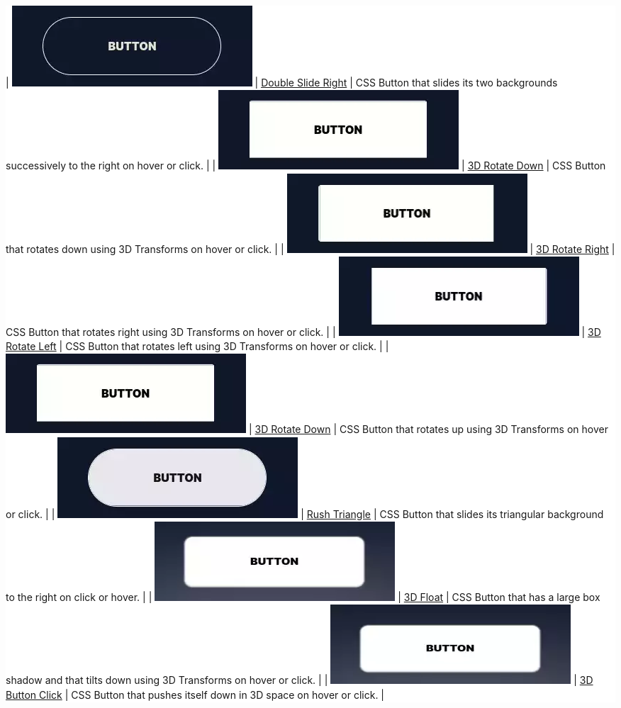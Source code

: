 | [ ![CSS Button that slides its two backgrounds successively to the right on hover or click.](./buttons/42-double-slide-right/preview.webp)](https://github.com/mrhansamala/double-slide-right) | [Double Slide Right](https://github.com/mrhansamala/double-slide-right) | CSS Button that slides its two backgrounds successively to the right on hover or click. |
| [ ![CSS Button that rotates down using 3D Transforms on hover or click.](./buttons/46-3d-rotate-down/preview.webp)](https://github.com/mrhansamala/3d-rotate-down) | [3D Rotate Down](https://github.com/mrhansamala/3d-rotate-down) | CSS Button that rotates down using 3D Transforms on hover or click. |
| [ ![CSS Button that rotates right using 3D Transforms on hover or click.](./buttons/44-3d-rotate-right/preview.webp)](https://github.com/mrhansamala/3d-rotate-right) | [3D Rotate Right](https://github.com/mrhansamala/3d-rotate-right) | CSS Button that rotates right using 3D Transforms on hover or click. |
| [ ![CSS Button that rotates left using 3D Transforms on hover or click.](./buttons/45-3d-rotate-left/preview.webp)](https://github.com/mrhansamala/3d-rotate-left) | [3D Rotate Left](https://github.com/mrhansamala/3d-rotate-left) | CSS Button that rotates left using 3D Transforms on hover or click. |
| [ ![CSS Button that rotates up using 3D Transforms on hover or click.](./buttons/46-3d-rotate-down/preview.webp)](https://github.com/mrhansamala/3d-rotate-down) | [3D Rotate Down](https://github.com/mrhansamala/3d-rotate-down) | CSS Button that rotates up using 3D Transforms on hover or click. |
| [ ![CSS Button that slides its triangular background to the right on click or hover.](./buttons/47-rush-triangle/preview.webp)](https://github.com/mrhansamala/rush-triangle) | [Rush Triangle](https://github.com/mrhansamala/rush-triangle) | CSS Button that slides its triangular background to the right on click or hover. |
| [ ![CSS Button that has a large box shadow and that tilts down using 3D Transforms on hover or click.](./buttons/48-3d-float/preview.webp)](https://github.com/mrhansamala/3d-float) | [3D Float](https://github.com/mrhansamala/3d-float) | CSS Button that has a large box shadow and that tilts down using 3D Transforms on hover or click. |
| [ ![CSS Button that pushes itself down in 3D space on hover or click.](./buttons/49-3d-button-click/preview.webp)](https://github.com/mrhansamala/3d-button-click) | [3D Button Click](https://github.com/mrhansamala/3d-button-click) | CSS Button that pushes itself down in 3D space on hover or click. |